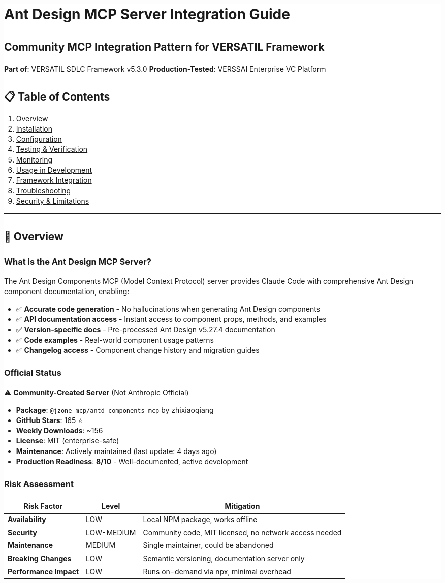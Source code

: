 # Ant Design MCP Server Integration Guide
## Community MCP Integration Pattern for VERSATIL Framework

**Part of**: VERSATIL SDLC Framework v5.3.0
**Production-Tested**: VERSSAI Enterprise VC Platform

## 📋 Table of Contents

1. [Overview](#overview)
2. [Installation](#installation)
3. [Configuration](#configuration)
4. [Testing & Verification](#testing--verification)
5. [Monitoring](#monitoring)
6. [Usage in Development](#usage-in-development)
7. [Framework Integration](#framework-integration)
8. [Troubleshooting](#troubleshooting)
9. [Security & Limitations](#security--limitations)

---

## 🎯 Overview

### What is the Ant Design MCP Server?

The Ant Design Components MCP (Model Context Protocol) server provides Claude Code with comprehensive Ant Design component documentation, enabling:

- ✅ **Accurate code generation** - No hallucinations when generating Ant Design components
- ✅ **API documentation access** - Instant access to component props, methods, and examples
- ✅ **Version-specific docs** - Pre-processed Ant Design v5.27.4 documentation
- ✅ **Code examples** - Real-world component usage patterns
- ✅ **Changelog access** - Component change history and migration guides

### Official Status

⚠️ **Community-Created Server** (Not Anthropic Official)

- **Package**: `@jzone-mcp/antd-components-mcp` by zhixiaoqiang
- **GitHub Stars**: 165 ⭐
- **Weekly Downloads**: ~156
- **License**: MIT (enterprise-safe)
- **Maintenance**: Actively maintained (last update: 4 days ago)
- **Production Readiness**: **8/10** - Well-documented, active development

### Risk Assessment

| Risk Factor | Level | Mitigation |
|------------|-------|-----------|
| **Availability** | LOW | Local NPM package, works offline |
| **Security** | LOW-MEDIUM | Community code, MIT licensed, no network access needed |
| **Maintenance** | MEDIUM | Single maintainer, could be abandoned |
| **Breaking Changes** | LOW | Semantic versioning, documentation server only |
| **Performance Impact** | LOW | Runs on-demand via npx, minimal overhead |
